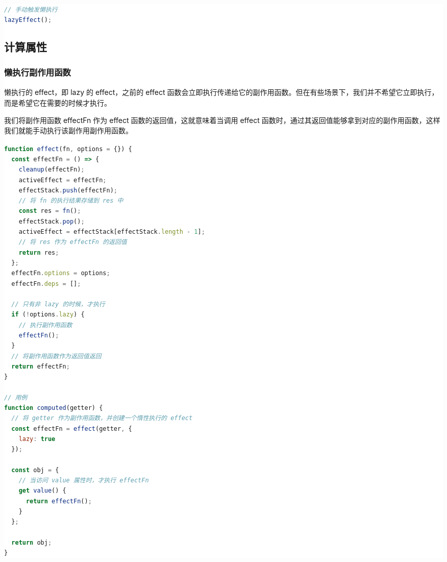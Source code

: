 ```js
// 手动触发懒执行
lazyEffect();
```

## 计算属性

### 懒执行副作用函数

懒执行的 effect，即 lazy 的 effect，之前的 effect 函数会立即执行传递给它的副作用函数。但在有些场景下，我们并不希望它立即执行，而是希望它在需要的时候才执行。

我们将副作用函数 effectFn 作为 effect 函数的返回值，这就意味着当调用 effect 函数时，通过其返回值能够拿到对应的副作用函数，这样我们就能手动执行该副作用副作用函数。

```js
function effect(fn, options = {}) {
  const effectFn = () => {
    cleanup(effectFn);
    activeEffect = effectFn;
    effectStack.push(effectFn);
    // 将 fn 的执行结果存储到 res 中
    const res = fn();
    effectStack.pop();
    activeEffect = effectStack[effectStack.length - 1];
    // 将 res 作为 effectFn 的返回值
    return res;
  };
  effectFn.options = options;
  effectFn.deps = [];

  // 只有非 lazy 的时候，才执行
  if (!options.lazy) {
    // 执行副作用函数
    effectFn();
  }
  // 将副作用函数作为返回值返回
  return effectFn;
}

// 用例
function computed(getter) {
  // 将 getter 作为副作用函数，并创建一个惰性执行的 effect
  const effectFn = effect(getter, {
    lazy: true
  });

  const obj = {
    // 当访问 value 属性时，才执行 effectFn
    get value() {
      return effectFn();
    }
  };

  return obj;
}
```
